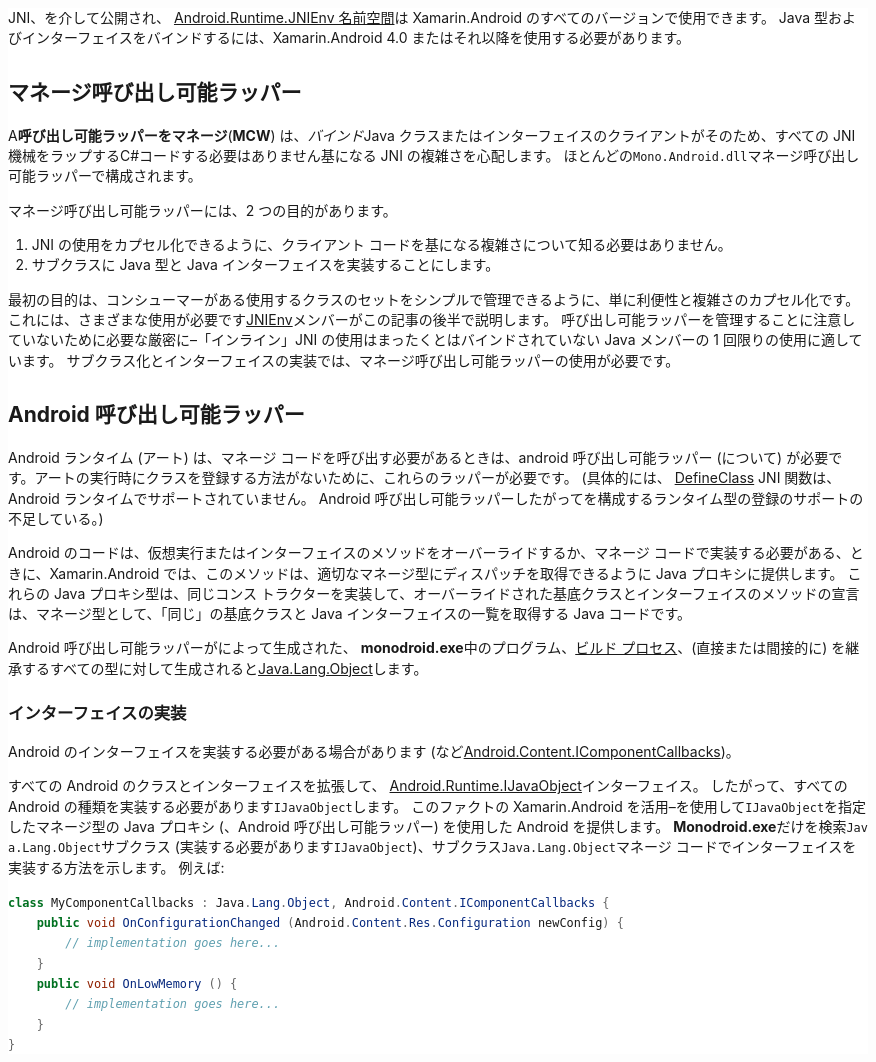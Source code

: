 JNI、を介して公開され、 [Android.Runtime.JNIEnv 名前空間](https://developer.xamarin.com/api/type/Android.Runtime.JNIEnv/)は Xamarin.Android のすべてのバージョンで使用できます。
Java 型およびインターフェイスをバインドするには、Xamarin.Android 4.0 またはそれ以降を使用する必要があります。


## <a name="managed-callable-wrappers"></a>マネージ呼び出し可能ラッパー

A**呼び出し可能ラッパーをマネージ**(**MCW**) は、*バインド*Java クラスまたはインターフェイスのクライアントがそのため、すべての JNI 機械をラップするC#コードする必要はありません基になる JNI の複雑さを心配します。 ほとんどの`Mono.Android.dll`マネージ呼び出し可能ラッパーで構成されます。

マネージ呼び出し可能ラッパーには、2 つの目的があります。

1.  JNI の使用をカプセル化できるように、クライアント コードを基になる複雑さについて知る必要はありません。
1.  サブクラスに Java 型と Java インターフェイスを実装することにします。

最初の目的は、コンシューマーがある使用するクラスのセットをシンプルで管理できるように、単に利便性と複雑さのカプセル化です。 これには、さまざまな使用が必要です[JNIEnv](https://developer.xamarin.com/api/type/Android.Runtime.JNIEnv/)メンバーがこの記事の後半で説明します。 呼び出し可能ラッパーを管理することに注意していないために必要な厳密に&ndash;「インライン」JNI の使用はまったくとはバインドされていない Java メンバーの 1 回限りの使用に適しています。 サブクラス化とインターフェイスの実装では、マネージ呼び出し可能ラッパーの使用が必要です。



## <a name="android-callable-wrappers"></a>Android 呼び出し可能ラッパー

Android ランタイム (アート) は、マネージ コードを呼び出す必要があるときは、android 呼び出し可能ラッパー (について) が必要です。アートの実行時にクラスを登録する方法がないために、これらのラッパーが必要です。
(具体的には、 [DefineClass](http://docs.oracle.com/javase/6/docs/technotes/guides/jni/spec/functions.html#wp15986) JNI 関数は、Android ランタイムでサポートされていません。 Android 呼び出し可能ラッパーしたがってを構成するランタイム型の登録のサポートの不足している。)

Android のコードは、仮想実行またはインターフェイスのメソッドをオーバーライドするか、マネージ コードで実装する必要がある、ときに、Xamarin.Android では、このメソッドは、適切なマネージ型にディスパッチを取得できるように Java プロキシに提供します。 これらの Java プロキシ型は、同じコンス トラクターを実装して、オーバーライドされた基底クラスとインターフェイスのメソッドの宣言は、マネージ型として、「同じ」の基底クラスと Java インターフェイスの一覧を取得する Java コードです。

Android 呼び出し可能ラッパーがによって生成された、 **monodroid.exe**中のプログラム、[ビルド プロセス](~/android/deploy-test/building-apps/build-process.md)、(直接または間接的に) を継承するすべての型に対して生成されると[Java.Lang.Object](https://developer.xamarin.com/api/type/Java.Lang.Object/)します。



### <a name="implementing-interfaces"></a>インターフェイスの実装

Android のインターフェイスを実装する必要がある場合があります (など[Android.Content.IComponentCallbacks](https://developer.xamarin.com/api/type/Android.Content.IComponentCallbacks/))。

すべての Android のクラスとインターフェイスを拡張して、 [Android.Runtime.IJavaObject](https://developer.xamarin.com/api/type/Android.Runtime.IJavaObject/)インターフェイス。 したがって、すべての Android の種類を実装する必要があります`IJavaObject`します。
このファクトの Xamarin.Android を活用&ndash;を使用して`IJavaObject`を指定したマネージ型の Java プロキシ (、Android 呼び出し可能ラッパー) を使用した Android を提供します。 **Monodroid.exe**だけを検索`Java.Lang.Object`サブクラス (実装する必要があります`IJavaObject`)、サブクラス`Java.Lang.Object`マネージ コードでインターフェイスを実装する方法を示します。 例えば:

```csharp
class MyComponentCallbacks : Java.Lang.Object, Android.Content.IComponentCallbacks {
    public void OnConfigurationChanged (Android.Content.Res.Configuration newConfig) {
        // implementation goes here...
    }
    public void OnLowMemory () {
        // implementation goes here...
    }
}
```
